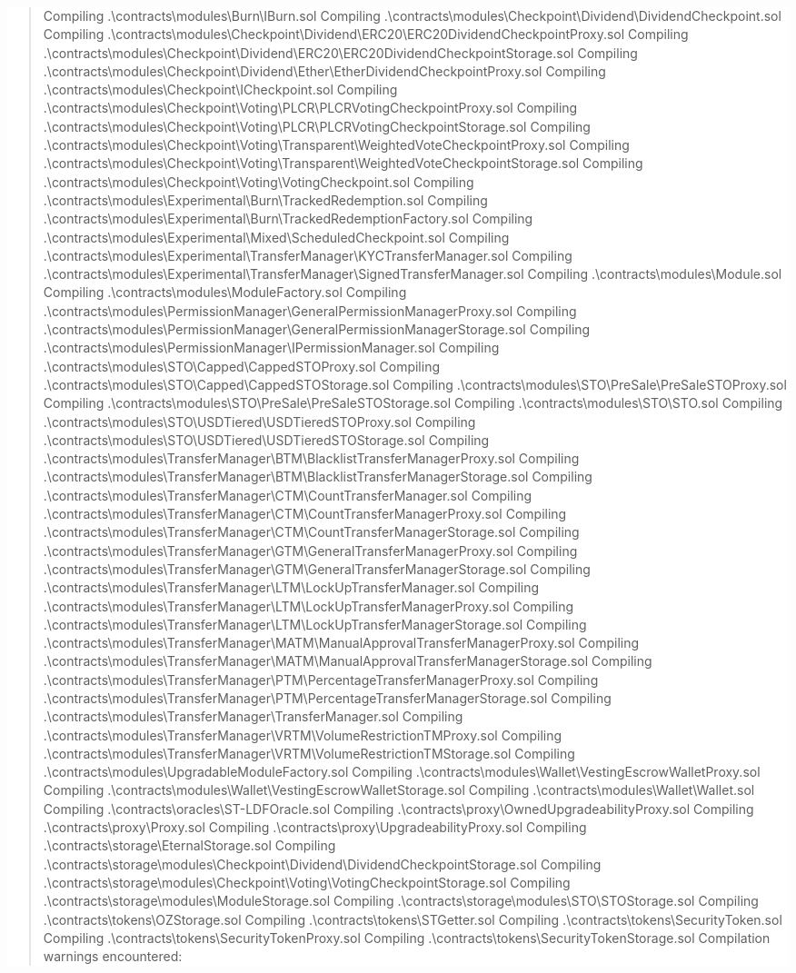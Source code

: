 > Compiling .\contracts\modules\Burn\IBurn.sol
> Compiling .\contracts\modules\Checkpoint\Dividend\DividendCheckpoint.sol
> Compiling .\contracts\modules\Checkpoint\Dividend\ERC20\ERC20DividendCheckpointProxy.sol
> Compiling .\contracts\modules\Checkpoint\Dividend\ERC20\ERC20DividendCheckpointStorage.sol
> Compiling .\contracts\modules\Checkpoint\Dividend\Ether\EtherDividendCheckpointProxy.sol
> Compiling .\contracts\modules\Checkpoint\ICheckpoint.sol
> Compiling .\contracts\modules\Checkpoint\Voting\PLCR\PLCRVotingCheckpointProxy.sol
> Compiling .\contracts\modules\Checkpoint\Voting\PLCR\PLCRVotingCheckpointStorage.sol
> Compiling .\contracts\modules\Checkpoint\Voting\Transparent\WeightedVoteCheckpointProxy.sol
> Compiling .\contracts\modules\Checkpoint\Voting\Transparent\WeightedVoteCheckpointStorage.sol
> Compiling .\contracts\modules\Checkpoint\Voting\VotingCheckpoint.sol
> Compiling .\contracts\modules\Experimental\Burn\TrackedRedemption.sol
> Compiling .\contracts\modules\Experimental\Burn\TrackedRedemptionFactory.sol
> Compiling .\contracts\modules\Experimental\Mixed\ScheduledCheckpoint.sol
> Compiling .\contracts\modules\Experimental\TransferManager\KYCTransferManager.sol
> Compiling .\contracts\modules\Experimental\TransferManager\SignedTransferManager.sol
> Compiling .\contracts\modules\Module.sol
> Compiling .\contracts\modules\ModuleFactory.sol
> Compiling .\contracts\modules\PermissionManager\GeneralPermissionManagerProxy.sol
> Compiling .\contracts\modules\PermissionManager\GeneralPermissionManagerStorage.sol
> Compiling .\contracts\modules\PermissionManager\IPermissionManager.sol
> Compiling .\contracts\modules\STO\Capped\CappedSTOProxy.sol
> Compiling .\contracts\modules\STO\Capped\CappedSTOStorage.sol
> Compiling .\contracts\modules\STO\PreSale\PreSaleSTOProxy.sol
> Compiling .\contracts\modules\STO\PreSale\PreSaleSTOStorage.sol
> Compiling .\contracts\modules\STO\STO.sol
> Compiling .\contracts\modules\STO\USDTiered\USDTieredSTOProxy.sol
> Compiling .\contracts\modules\STO\USDTiered\USDTieredSTOStorage.sol
> Compiling .\contracts\modules\TransferManager\BTM\BlacklistTransferManagerProxy.sol
> Compiling .\contracts\modules\TransferManager\BTM\BlacklistTransferManagerStorage.sol
> Compiling .\contracts\modules\TransferManager\CTM\CountTransferManager.sol
> Compiling .\contracts\modules\TransferManager\CTM\CountTransferManagerProxy.sol
> Compiling .\contracts\modules\TransferManager\CTM\CountTransferManagerStorage.sol
> Compiling .\contracts\modules\TransferManager\GTM\GeneralTransferManagerProxy.sol
> Compiling .\contracts\modules\TransferManager\GTM\GeneralTransferManagerStorage.sol
> Compiling .\contracts\modules\TransferManager\LTM\LockUpTransferManager.sol
> Compiling .\contracts\modules\TransferManager\LTM\LockUpTransferManagerProxy.sol
> Compiling .\contracts\modules\TransferManager\LTM\LockUpTransferManagerStorage.sol
> Compiling .\contracts\modules\TransferManager\MATM\ManualApprovalTransferManagerProxy.sol
> Compiling .\contracts\modules\TransferManager\MATM\ManualApprovalTransferManagerStorage.sol
> Compiling .\contracts\modules\TransferManager\PTM\PercentageTransferManagerProxy.sol
> Compiling .\contracts\modules\TransferManager\PTM\PercentageTransferManagerStorage.sol
> Compiling .\contracts\modules\TransferManager\TransferManager.sol
> Compiling .\contracts\modules\TransferManager\VRTM\VolumeRestrictionTMProxy.sol
> Compiling .\contracts\modules\TransferManager\VRTM\VolumeRestrictionTMStorage.sol
> Compiling .\contracts\modules\UpgradableModuleFactory.sol
> Compiling .\contracts\modules\Wallet\VestingEscrowWalletProxy.sol
> Compiling .\contracts\modules\Wallet\VestingEscrowWalletStorage.sol
> Compiling .\contracts\modules\Wallet\Wallet.sol
> Compiling .\contracts\oracles\ST-LDFOracle.sol
> Compiling .\contracts\proxy\OwnedUpgradeabilityProxy.sol
> Compiling .\contracts\proxy\Proxy.sol
> Compiling .\contracts\proxy\UpgradeabilityProxy.sol
> Compiling .\contracts\storage\EternalStorage.sol
> Compiling .\contracts\storage\modules\Checkpoint\Dividend\DividendCheckpointStorage.sol
> Compiling .\contracts\storage\modules\Checkpoint\Voting\VotingCheckpointStorage.sol
> Compiling .\contracts\storage\modules\ModuleStorage.sol
> Compiling .\contracts\storage\modules\STO\STOStorage.sol
> Compiling .\contracts\tokens\OZStorage.sol
> Compiling .\contracts\tokens\STGetter.sol
> Compiling .\contracts\tokens\SecurityToken.sol
> Compiling .\contracts\tokens\SecurityTokenProxy.sol
> Compiling .\contracts\tokens\SecurityTokenStorage.sol
> Compilation warnings encountered: